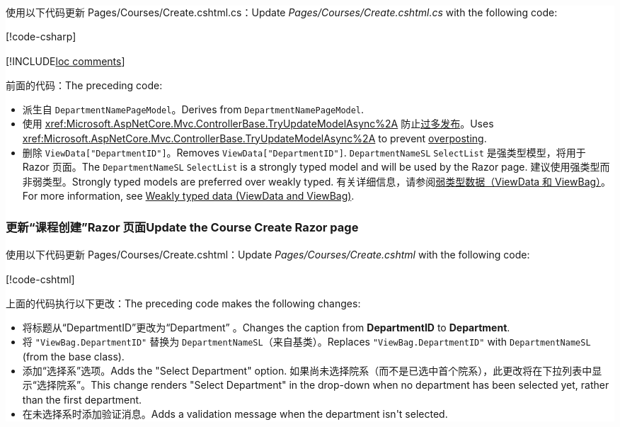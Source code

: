 <span data-ttu-id="e164b-123">使用以下代码更新 Pages/Courses/Create.cshtml.cs：</span><span class="sxs-lookup"><span data-stu-id="e164b-123">Update *Pages/Courses/Create.cshtml.cs* with the following code:</span></span>

[!code-csharp[](intro/samples/cu50/Pages/Courses/Create.cshtml.cs?highlight=7,18,27-41)]

[!INCLUDE[loc comments](~/includes/code-comments-loc.md)]

<span data-ttu-id="e164b-124">前面的代码：</span><span class="sxs-lookup"><span data-stu-id="e164b-124">The preceding code:</span></span>

* <span data-ttu-id="e164b-125">派生自 `DepartmentNamePageModel`。</span><span class="sxs-lookup"><span data-stu-id="e164b-125">Derives from `DepartmentNamePageModel`.</span></span>
* <span data-ttu-id="e164b-126">使用 <xref:Microsoft.AspNetCore.Mvc.ControllerBase.TryUpdateModelAsync%2A> 防止[过多发布](xref:data/ef-rp/crud#overposting)。</span><span class="sxs-lookup"><span data-stu-id="e164b-126">Uses <xref:Microsoft.AspNetCore.Mvc.ControllerBase.TryUpdateModelAsync%2A> to prevent [overposting](xref:data/ef-rp/crud#overposting).</span></span>
* <span data-ttu-id="e164b-127">删除 `ViewData["DepartmentID"]`。</span><span class="sxs-lookup"><span data-stu-id="e164b-127">Removes `ViewData["DepartmentID"]`.</span></span> <span data-ttu-id="e164b-128">`DepartmentNameSL` `SelectList` 是强类型模型，将用于 Razor 页面。</span><span class="sxs-lookup"><span data-stu-id="e164b-128">The `DepartmentNameSL` `SelectList` is a strongly typed model and will be used by the Razor page.</span></span> <span data-ttu-id="e164b-129">建议使用强类型而非弱类型。</span><span class="sxs-lookup"><span data-stu-id="e164b-129">Strongly typed models are preferred over weakly typed.</span></span> <span data-ttu-id="e164b-130">有关详细信息，请参阅[弱类型数据（ViewData 和 ViewBag）](xref:mvc/views/overview#VD_VB)。</span><span class="sxs-lookup"><span data-stu-id="e164b-130">For more information, see [Weakly typed data (ViewData and ViewBag)](xref:mvc/views/overview#VD_VB).</span></span>

### <a name="update-the-course-create-razor-page"></a><span data-ttu-id="e164b-131">更新“课程创建”Razor 页面</span><span class="sxs-lookup"><span data-stu-id="e164b-131">Update the Course Create Razor page</span></span>

<span data-ttu-id="e164b-132">使用以下代码更新 Pages/Courses/Create.cshtml：</span><span class="sxs-lookup"><span data-stu-id="e164b-132">Update *Pages/Courses/Create.cshtml* with the following code:</span></span>

[!code-cshtml[](intro/samples/cu50/Pages/Courses/Create.cshtml?highlight=29-34)]

<span data-ttu-id="e164b-133">上面的代码执行以下更改：</span><span class="sxs-lookup"><span data-stu-id="e164b-133">The preceding code makes the following changes:</span></span>

* <span data-ttu-id="e164b-134">将标题从“DepartmentID”更改为“Department” 。</span><span class="sxs-lookup"><span data-stu-id="e164b-134">Changes the caption from **DepartmentID** to **Department**.</span></span>
* <span data-ttu-id="e164b-135">将 `"ViewBag.DepartmentID"` 替换为 `DepartmentNameSL`（来自基类）。</span><span class="sxs-lookup"><span data-stu-id="e164b-135">Replaces `"ViewBag.DepartmentID"` with `DepartmentNameSL` (from the base class).</span></span>
* <span data-ttu-id="e164b-136">添加“选择系”选项。</span><span class="sxs-lookup"><span data-stu-id="e164b-136">Adds the "Select Department" option.</span></span> <span data-ttu-id="e164b-137">如果尚未选择院系（而不是已选中首个院系），此更改将在下拉列表中显示“选择院系”。</span><span class="sxs-lookup"><span data-stu-id="e164b-137">This change renders "Select Department" in the drop-down when no department has been selected yet, rather than the first department.</span></span>
* <span data-ttu-id="e164b-138">在未选择系时添加验证消息。</span><span class="sxs-lookup"><span data-stu-id="e164b-138">Adds a validation message when the department isn't selected.</span></span>
